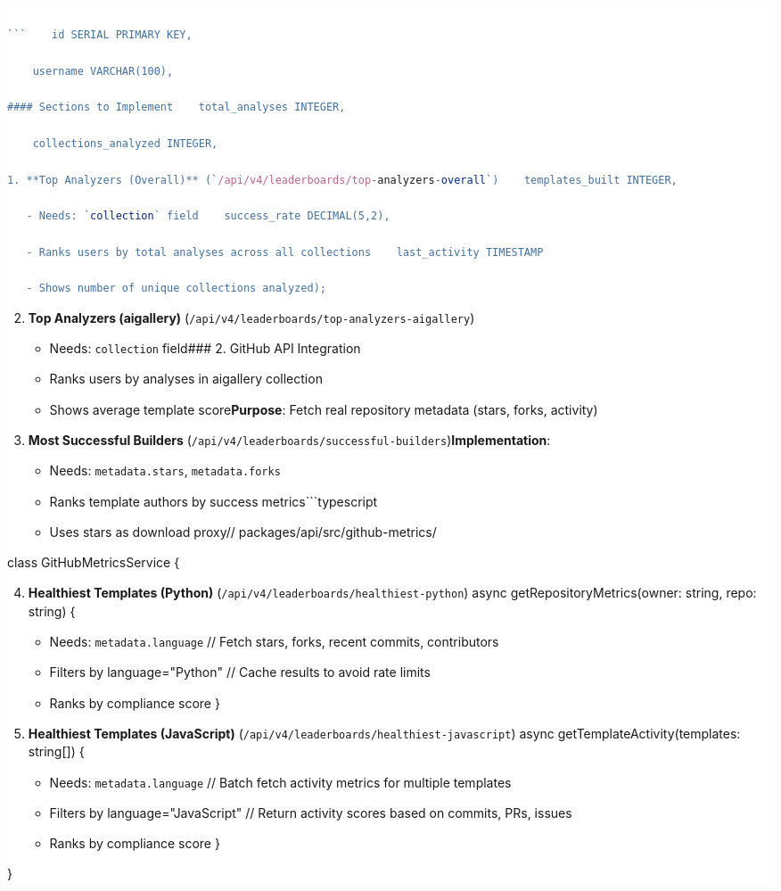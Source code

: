 ```javascript

```    id SERIAL PRIMARY KEY,

    username VARCHAR(100),

#### Sections to Implement    total_analyses INTEGER,

    collections_analyzed INTEGER,

1. **Top Analyzers (Overall)** (`/api/v4/leaderboards/top-analyzers-overall`)    templates_built INTEGER,

   - Needs: `collection` field    success_rate DECIMAL(5,2),

   - Ranks users by total analyses across all collections    last_activity TIMESTAMP

   - Shows number of unique collections analyzed);

```

2. **Top Analyzers (aigallery)** (`/api/v4/leaderboards/top-analyzers-aigallery`)

   - Needs: `collection` field### 2. GitHub API Integration

   - Ranks users by analyses in aigallery collection

   - Shows average template score**Purpose**: Fetch real repository metadata (stars, forks, activity)



3. **Most Successful Builders** (`/api/v4/leaderboards/successful-builders`)**Implementation**:

   - Needs: `metadata.stars`, `metadata.forks`

   - Ranks template authors by success metrics```typescript

   - Uses stars as download proxy// packages/api/src/github-metrics/

class GitHubMetricsService {

4. **Healthiest Templates (Python)** (`/api/v4/leaderboards/healthiest-python`)    async getRepositoryMetrics(owner: string, repo: string) {

   - Needs: `metadata.language`        // Fetch stars, forks, recent commits, contributors

   - Filters by language="Python"        // Cache results to avoid rate limits

   - Ranks by compliance score    }



5. **Healthiest Templates (JavaScript)** (`/api/v4/leaderboards/healthiest-javascript`)    async getTemplateActivity(templates: string[]) {

   - Needs: `metadata.language`        // Batch fetch activity metrics for multiple templates

   - Filters by language="JavaScript"        // Return activity scores based on commits, PRs, issues

   - Ranks by compliance score    }

}
